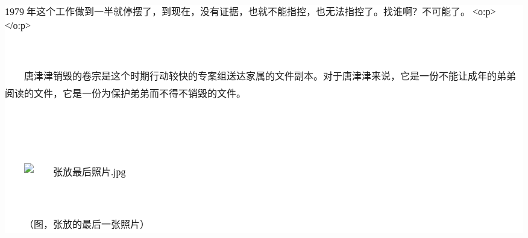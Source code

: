    <span style="font-size:12.0pt;font-family:
华文仿宋">
    1979
    <span lang="ZH-CN">
     年这个工作做到一半就停摆了，到现在，没有证据，也就不能指控，也无法指控了。找谁啊？不可能了。
    </span>
    <o:p>
    </o:p>
   </span>
  </b>
 </p>
 <p class="MsoNormal" style="text-indent:26.0pt;mso-char-indent-count:2.0;
line-height:22.0pt;mso-line-height-rule:exactly">
  <b>
   <span style="font-size:12.0pt;font-family:
华文仿宋">
    <span lang="ZH-CN">
     <br/>
    </span>
   </span>
  </b>
 </p>
 <p class="MsoNormal" style="text-indent:24.0pt;mso-char-indent-count:2.0;
line-height:22.0pt;mso-line-height-rule:exactly">
  <span lang="ZH-CN" style='font-size:12.0pt;font-family:宋体;mso-ascii-font-family:"Times New Roman"'>
   唐津津销毁的卷宗是这个时期行动较快的专案组送达家属的文件副本。对于唐津津来说，它是一份不能让成年的弟弟阅读的文件，它是一份为保护弟弟而不得不销毁的文件。
  </span>
 </p>
 <p class="MsoNormal" style="text-indent:24.0pt;mso-char-indent-count:2.0;
line-height:22.0pt;mso-line-height-rule:exactly">
  <span lang="ZH-CN" style='font-size:12.0pt;font-family:宋体;mso-ascii-font-family:"Times New Roman"'>
   <br/>
  </span>
 </p>
 <p class="MsoNormal" style="text-indent:24.0pt;mso-char-indent-count:2.0;
line-height:22.0pt;mso-line-height-rule:exactly">
  <span lang="ZH-CN" style='font-size:12.0pt;font-family:宋体;mso-ascii-font-family:"Times New Roman"'>
   <br/>
  </span>
 </p>
 <p class="MsoNormal" style="text-indent:24.0pt;mso-char-indent-count:2.0;
line-height:22.0pt;mso-line-height-rule:exactly">
  <span lang="ZH-CN" style='font-size:12.0pt;font-family:宋体;mso-ascii-font-family:"Times New Roman"'>
   <img alt="张放最后照片.jpg" border="0" height="437" src="http://mjlsh.usc.cuhk.edu.hk/medias/contents/3890/%E5%BC%A0%E6%94%BE%E6%9C%80%E5%90%8E%E7%85%A7%E7%89%87.jpg" width="650"/>
   <br/>
  </span>
 </p>
 <p class="MsoNormal" style="text-indent:24.0pt;mso-char-indent-count:2.0;
line-height:22.0pt;mso-line-height-rule:exactly">
  <span lang="ZH-CN" style='font-size:12.0pt;font-family:宋体;mso-ascii-font-family:"Times New Roman"'>
   <br/>
  </span>
 </p>
 <p class="MsoNormal" style="text-indent:24.0pt;mso-char-indent-count:2.0;
line-height:22.0pt;mso-line-height-rule:exactly">
  <span lang="ZH-CN" style='font-size:12.0pt;font-family:宋体;mso-ascii-font-family:"Times New Roman"'>
   （图，张放的最后一张照片）
  </span>
  <span style="font-size:12.0pt;font-family:宋体;mso-hansi-font-family:宋体;mso-bidi-font-family:
宋体;mso-font-kerning:0pt;mso-bidi-font-weight:bold">
   <o:p>
   </o:p>
  </span>